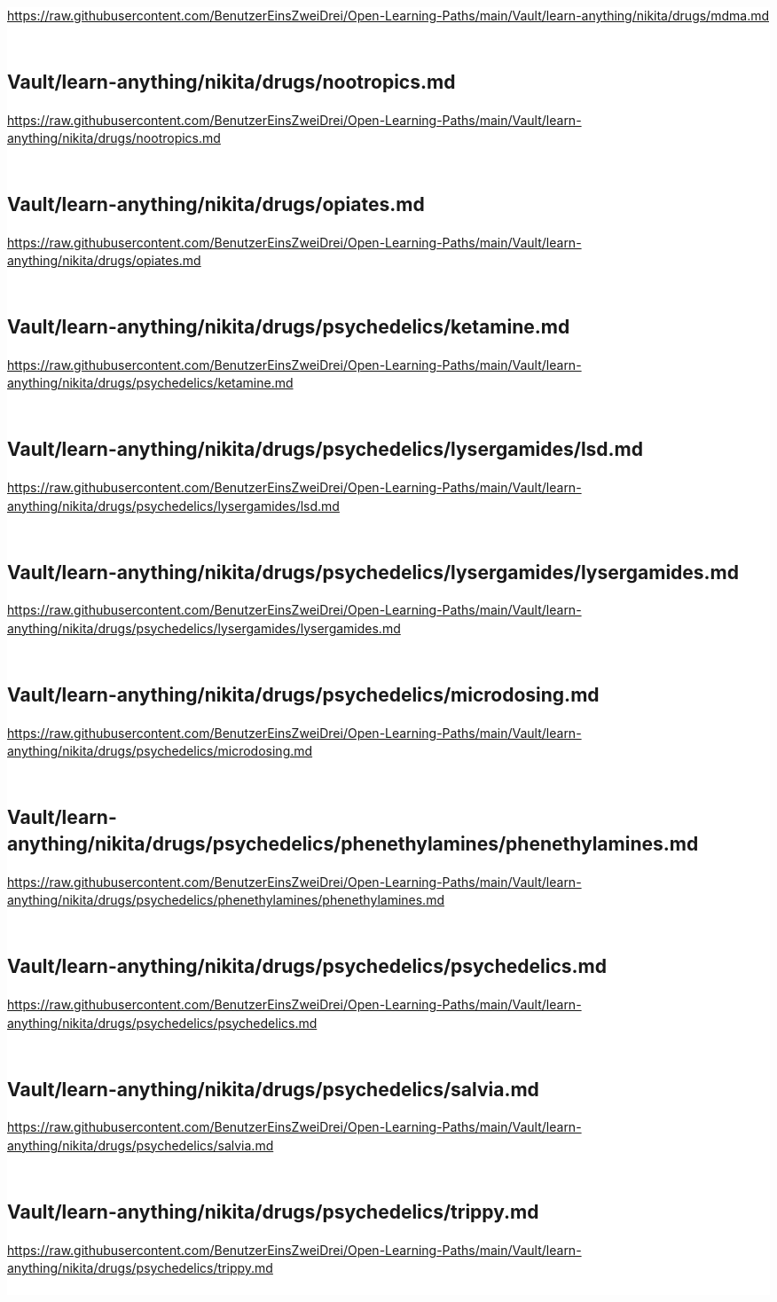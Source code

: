 https://raw.githubusercontent.com/BenutzerEinsZweiDrei/Open-Learning-Paths/main/Vault/learn-anything/nikita/drugs/mdma.md<br>
<br>
## Vault/learn-anything/nikita/drugs/nootropics.md<br>
https://raw.githubusercontent.com/BenutzerEinsZweiDrei/Open-Learning-Paths/main/Vault/learn-anything/nikita/drugs/nootropics.md<br>
<br>
## Vault/learn-anything/nikita/drugs/opiates.md<br>
https://raw.githubusercontent.com/BenutzerEinsZweiDrei/Open-Learning-Paths/main/Vault/learn-anything/nikita/drugs/opiates.md<br>
<br>
## Vault/learn-anything/nikita/drugs/psychedelics/ketamine.md<br>
https://raw.githubusercontent.com/BenutzerEinsZweiDrei/Open-Learning-Paths/main/Vault/learn-anything/nikita/drugs/psychedelics/ketamine.md<br>
<br>
## Vault/learn-anything/nikita/drugs/psychedelics/lysergamides/lsd.md<br>
https://raw.githubusercontent.com/BenutzerEinsZweiDrei/Open-Learning-Paths/main/Vault/learn-anything/nikita/drugs/psychedelics/lysergamides/lsd.md<br>
<br>
## Vault/learn-anything/nikita/drugs/psychedelics/lysergamides/lysergamides.md<br>
https://raw.githubusercontent.com/BenutzerEinsZweiDrei/Open-Learning-Paths/main/Vault/learn-anything/nikita/drugs/psychedelics/lysergamides/lysergamides.md<br>
<br>
## Vault/learn-anything/nikita/drugs/psychedelics/microdosing.md<br>
https://raw.githubusercontent.com/BenutzerEinsZweiDrei/Open-Learning-Paths/main/Vault/learn-anything/nikita/drugs/psychedelics/microdosing.md<br>
<br>
## Vault/learn-anything/nikita/drugs/psychedelics/phenethylamines/phenethylamines.md<br>
https://raw.githubusercontent.com/BenutzerEinsZweiDrei/Open-Learning-Paths/main/Vault/learn-anything/nikita/drugs/psychedelics/phenethylamines/phenethylamines.md<br>
<br>
## Vault/learn-anything/nikita/drugs/psychedelics/psychedelics.md<br>
https://raw.githubusercontent.com/BenutzerEinsZweiDrei/Open-Learning-Paths/main/Vault/learn-anything/nikita/drugs/psychedelics/psychedelics.md<br>
<br>
## Vault/learn-anything/nikita/drugs/psychedelics/salvia.md<br>
https://raw.githubusercontent.com/BenutzerEinsZweiDrei/Open-Learning-Paths/main/Vault/learn-anything/nikita/drugs/psychedelics/salvia.md<br>
<br>
## Vault/learn-anything/nikita/drugs/psychedelics/trippy.md<br>
https://raw.githubusercontent.com/BenutzerEinsZweiDrei/Open-Learning-Paths/main/Vault/learn-anything/nikita/drugs/psychedelics/trippy.md<br>
<br>